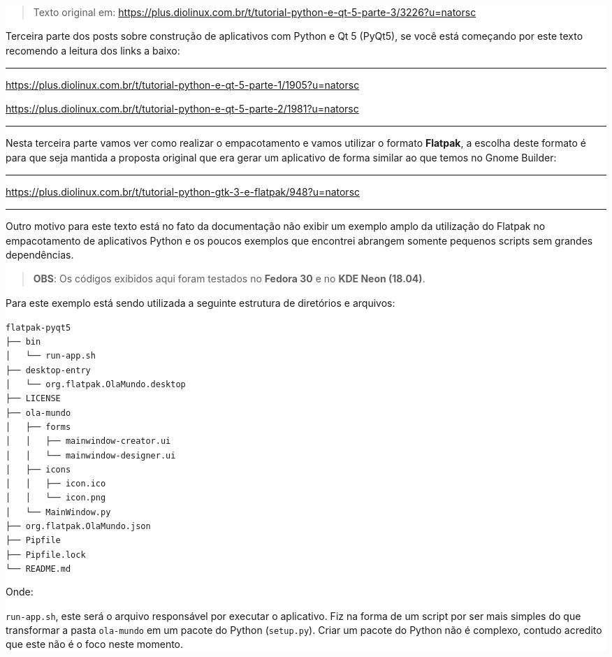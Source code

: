 > Texto original em: https://plus.diolinux.com.br/t/tutorial-python-e-qt-5-parte-3/3226?u=natorsc

Terceira parte dos posts sobre construção de aplicativos com Python e Qt 5 (PyQt5), se você está começando por este texto recomendo a leitura dos links a baixo:

---

https://plus.diolinux.com.br/t/tutorial-python-e-qt-5-parte-1/1905?u=natorsc

https://plus.diolinux.com.br/t/tutorial-python-e-qt-5-parte-2/1981?u=natorsc

---

Nesta terceira parte vamos ver como realizar o empacotamento e vamos utilizar o formato **Flatpak**, a escolha deste formato é para que seja mantida a proposta original que era gerar um aplicativo de forma similar ao que temos no Gnome Builder:

---

https://plus.diolinux.com.br/t/tutorial-python-gtk-3-e-flatpak/948?u=natorsc

---

Outro motivo para este texto está no fato da documentação não exibir um exemplo amplo da utilização do Flatpak no empacotamento de aplicativos Python e os poucos exemplos que encontrei abrangem somente pequenos scripts sem grandes dependências.

> **OBS**: Os códigos exibidos aqui foram testados no **Fedora 30** e no **KDE Neon (18.04)**.

Para este exemplo está sendo utilizada a seguinte estrutura de diretórios e arquivos:

```bash
flatpak-pyqt5
├── bin
│   └── run-app.sh
├── desktop-entry
│   └── org.flatpak.OlaMundo.desktop
├── LICENSE
├── ola-mundo
│   ├── forms
│   │   ├── mainwindow-creator.ui
│   │   └── mainwindow-designer.ui
│   ├── icons
│   │   ├── icon.ico
│   │   └── icon.png
│   └── MainWindow.py
├── org.flatpak.OlaMundo.json
├── Pipfile
├── Pipfile.lock
└── README.md
```

Onde:

`run-app.sh`, este será o arquivo responsável por executar o aplicativo. Fiz na forma de um script por ser mais simples do que transformar a pasta `ola-mundo` em um pacote do Python (`setup.py`). Criar um pacote do Python não é complexo, contudo acredito que este não é o foco neste momento.
